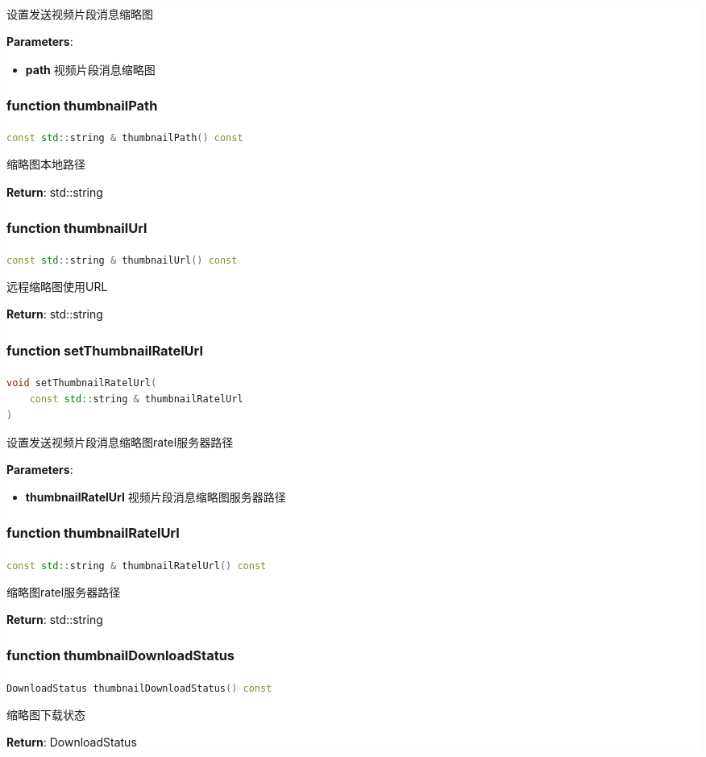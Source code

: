 设置发送视频片段消息缩略图 

**Parameters**: 

  * **path** 视频片段消息缩略图 


### function thumbnailPath

```cpp
const std::string & thumbnailPath() const
```

缩略图本地路径 

**Return**: std::string 

### function thumbnailUrl

```cpp
const std::string & thumbnailUrl() const
```

远程缩略图使用URL 

**Return**: std::string 

### function setThumbnailRatelUrl

```cpp
void setThumbnailRatelUrl(
    const std::string & thumbnailRatelUrl
)
```

设置发送视频片段消息缩略图ratel服务器路径 

**Parameters**: 

  * **thumbnailRatelUrl** 视频片段消息缩略图服务器路径 


### function thumbnailRatelUrl

```cpp
const std::string & thumbnailRatelUrl() const
```

缩略图ratel服务器路径 

**Return**: std::string 

### function thumbnailDownloadStatus

```cpp
DownloadStatus thumbnailDownloadStatus() const
```

缩略图下载状态 

**Return**: DownloadStatus 

